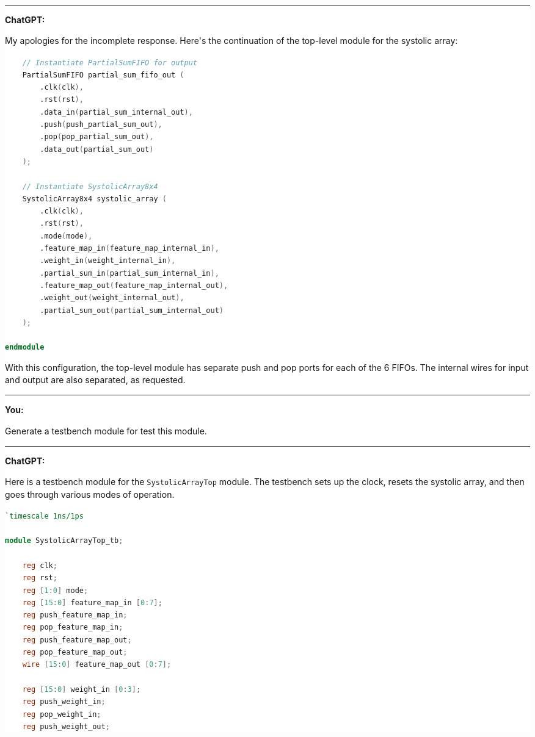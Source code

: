 * * *

**ChatGPT:**

My apologies for the incomplete response. Here's the continuation of the top-level module for the systolic array:

```verilog
    // Instantiate PartialSumFIFO for output
    PartialSumFIFO partial_sum_fifo_out (
        .clk(clk),
        .rst(rst),
        .data_in(partial_sum_internal_out),
        .push(push_partial_sum_out),
        .pop(pop_partial_sum_out),
        .data_out(partial_sum_out)
    );

    // Instantiate SystolicArray8x4
    SystolicArray8x4 systolic_array (
        .clk(clk),
        .rst(rst),
        .mode(mode),
        .feature_map_in(feature_map_internal_in),
        .weight_in(weight_internal_in),
        .partial_sum_in(partial_sum_internal_in),
        .feature_map_out(feature_map_internal_out),
        .weight_out(weight_internal_out),
        .partial_sum_out(partial_sum_internal_out)
    );

endmodule
```

With this configuration, the top-level module has separate push and pop ports for each of the 6 FIFOs. The internal wires for input and output are also separated, as requested.

* * *

**You:**

Generate a testbench module for test this module.

* * *

**ChatGPT:**

Here is a testbench module for the `SystolicArrayTop` module. The testbench sets up the clock, resets the systolic array, and then goes through various modes of operation.

```verilog
`timescale 1ns/1ps

module SystolicArrayTop_tb;

    reg clk;
    reg rst;
    reg [1:0] mode;
    reg [15:0] feature_map_in [0:7];
    reg push_feature_map_in;
    reg pop_feature_map_in;
    reg push_feature_map_out;
    reg pop_feature_map_out;
    wire [15:0] feature_map_out [0:7];

    reg [15:0] weight_in [0:3];
    reg push_weight_in;
    reg pop_weight_in;
    reg push_weight_out;
```